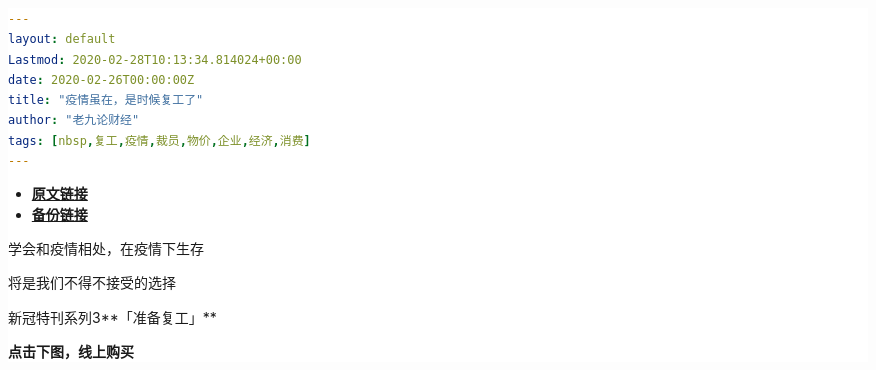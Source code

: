 ```yaml
---
layout: default
Lastmod: 2020-02-28T10:13:34.814024+00:00
date: 2020-02-26T00:00:00Z
title: "疫情虽在，是时候复工了"
author: "老九论财经"
tags: [nbsp,复工,疫情,裁员,物价,企业,经济,消费]
---
```


* [**原文链接**](https://mp.weixin.qq.com/s/3cfQkqSzOVkRi0xlxcmNoA)
* [**备份链接**](http://archive.today/UFHYw)


  

  

学会和疫情相处，在疫情下生存  

将是我们不得不接受的选择

  

  

新冠特刊系列3**「准备复工」**

**点击下图，线上购买**  

  
